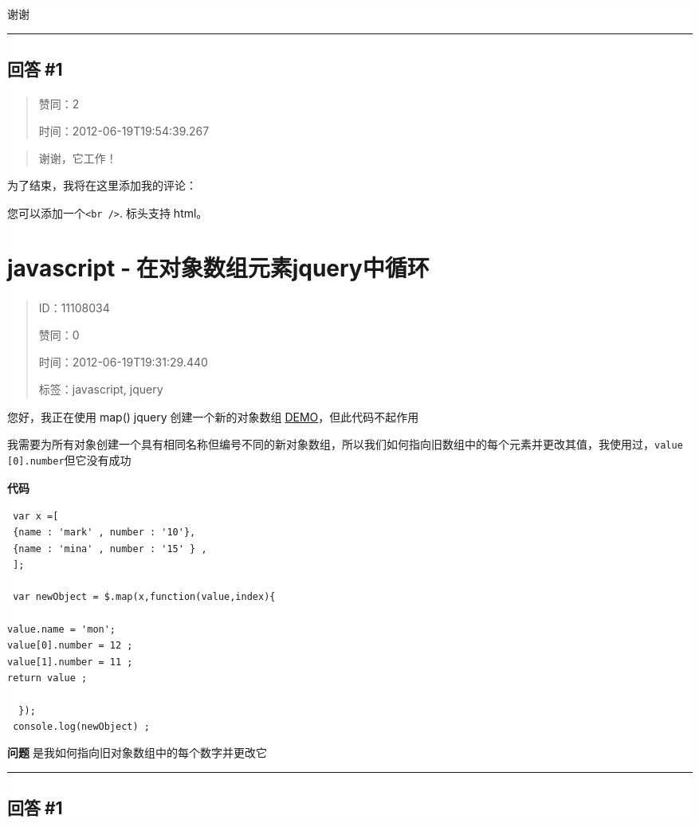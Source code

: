 谢谢

* * *

## 回答 #1

> 赞同：2
> 
> 时间：2012-06-19T19:54:39.267

> 谢谢，它工作！

为了结束，我将在这里添加我的评论：

您可以添加一个`<br />`. 标头支持 html。

# javascript - 在对象数组元素jquery中循环

> ID：11108034
> 
> 赞同：0
> 
> 时间：2012-06-19T19:31:29.440
> 
> 标签：javascript, jquery

您好，我正在使用 map() jquery 创建一个新的对象数组 [DEMO](http://jsfiddle.net/minagabriel/BKDLt/)，但此代码不起作用

我需要为所有对象创建一个具有相同名称但编号不同的新对象数组，所以我们如何指向旧数组中的每个元素并更改其值，我使用过，`value[0].number`但它没有成功

**代码**

```
 var x =[
 {name : 'mark' , number : '10'},
 {name : 'mina' , number : '15' } ,
 ]; 

 var newObject = $.map(x,function(value,index){

value.name = 'mon';
value[0].number = 12 ;
value[1].number = 11 ; 
return value ; 

  });
 console.log(newObject) ; 
```

**问题** 是我如何指向旧对象数组中的每个数字并更改它

* * *

## 回答 #1
